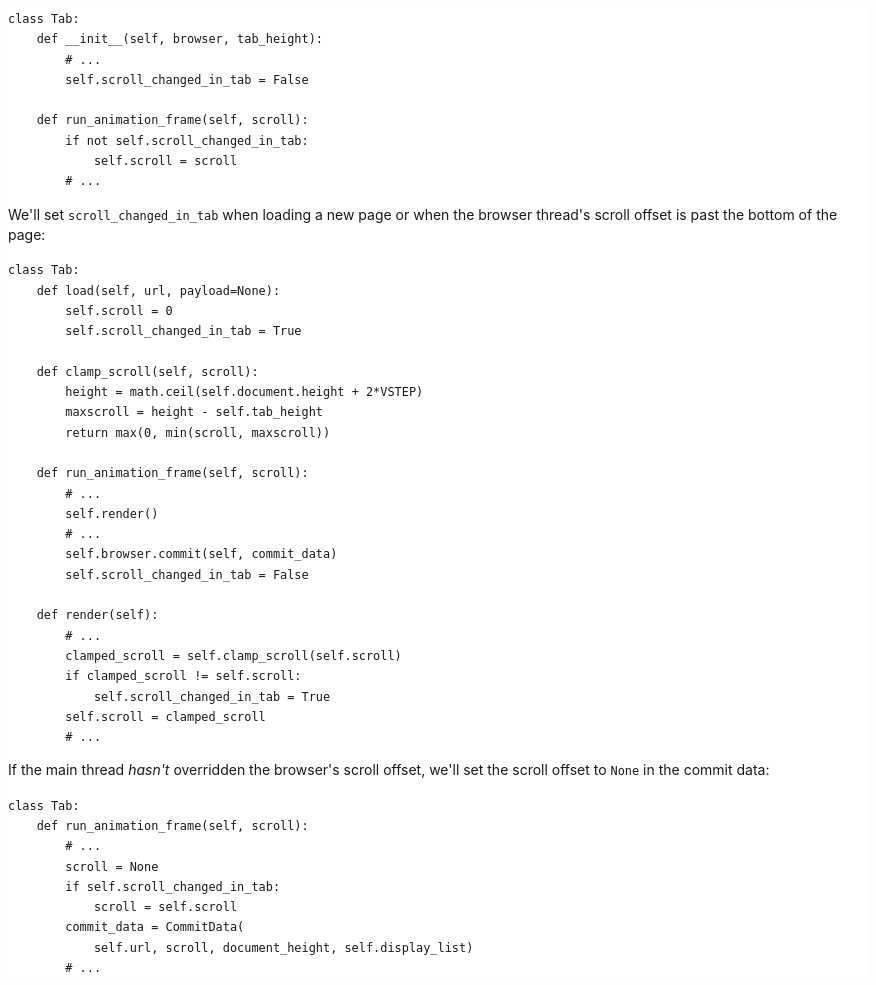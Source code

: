 [scroll-restoration]: https://developer.mozilla.org/en-US/docs/Web/API/History/scrollRestoration

``` {.python}
class Tab:
    def __init__(self, browser, tab_height):
        # ...
        self.scroll_changed_in_tab = False

    def run_animation_frame(self, scroll):
        if not self.scroll_changed_in_tab:
            self.scroll = scroll
        # ...
```

We'll set `scroll_changed_in_tab` when loading a new page or when the
browser thread's scroll offset is past the bottom of the page:

``` {.python}
class Tab:
    def load(self, url, payload=None):
        self.scroll = 0
        self.scroll_changed_in_tab = True

    def clamp_scroll(self, scroll):
        height = math.ceil(self.document.height + 2*VSTEP)
        maxscroll = height - self.tab_height
        return max(0, min(scroll, maxscroll))

    def run_animation_frame(self, scroll):
        # ...
        self.render()
        # ...
        self.browser.commit(self, commit_data)
        self.scroll_changed_in_tab = False

    def render(self):
        # ...
        clamped_scroll = self.clamp_scroll(self.scroll)
        if clamped_scroll != self.scroll:
            self.scroll_changed_in_tab = True
        self.scroll = clamped_scroll
        # ...
```

If the main thread *hasn't* overridden the browser's scroll offset,
we'll set the scroll offset to `None` in the commit data:

``` {.python}
class Tab:
    def run_animation_frame(self, scroll):
        # ...
        scroll = None
        if self.scroll_changed_in_tab:
            scroll = self.scroll
        commit_data = CommitData(
            self.url, scroll, document_height, self.display_list)
        # ...
```


[^event-loop]: The event loops we discussed in [Chapter
[^fifo]: First-in, first-out is a simplistic way to choose which task
[chrome-scheduling]: https://blog.chromium.org/2015/04/scheduling-tasks-intelligently-for_30.html
[js-eventloop]: https://developer.mozilla.org/en-US/docs/Web/JavaScript/EventLoop
[nodejs-eventloop]: https://nodejs.dev/learn/the-nodejs-event-loop
[async-js]: https://developer.mozilla.org/en-US/docs/Web/JavaScript/EventLoop#never_blocking
[settimeout]: https://developer.mozilla.org/en-US/docs/Web/API/setTimeout
[^mem-leak]: Note that we never remove `callback` from the
[^polling]: An alternative approach would be to record when each
[timer]: https://docs.python.org/3/library/threading.html#timer-objects
[threading]: https://docs.python.org/3/library/threading.html
[^js-thread]: JavaScript is not a multithreaded programming language.
[workers]: https://developer.mozilla.org/en-US/docs/Web/API/Web_Workers_API
[race-condition]: https://en.wikipedia.org/wiki/Race_condition
[condition-variable]: https://docs.python.org/3/library/threading.html#threading.Condition
[lock-class]: https://docs.python.org/3/library/threading.html#threading.Lock
[^try-it]: Try removing this code and observe. The timers will become quite
[gil]: https://wiki.python.org/moin/GlobalInterpreterLock
[no-gil]: https://peps.python.org/pep-0703/
[^i-hit-them]: In fact, while debugging the code for this chapter, I
[^async-default]: In browsers, the `is_async` parameter is optional
[^when-gmail]: GMail dates from April 2004, [soon after][xhr-history]
[outlook]: https://en.wikipedia.org/wiki/Outlook_on_the_web
[xhr-history]: https://en.wikipedia.org/wiki/XMLHttpRequest#History
[spa]: https://en.wikipedia.org/wiki/Single-page_application
[^why-33ms]: Of course, 30 times per second is actually 33.33333...
[^animation-frame]: It's called an "animation frame" because
[refresh-rate]: https://www.intel.com/content/www/us/en/gaming/resources/highest-refresh-rate-gaming.html
[hobbit-fps]: https://www.extremetech.com/extreme/128113-why-movies-are-moving-from-24-to-48-fps
[^not-just-speed]: The `needs_raster_and_draw` dirty bit doesn't just
[renderingng]: https://developer.chrome.com/docs/chromium/renderingng
[raf]: https://developer.mozilla.org/en-US/docs/Web/API/window/requestAnimationFrame
[json]: https://www.json.org/
[chrome-tracing]: https://www.chromium.org/developers/how-tos/trace-event-profiling-tool/
[^note-standards]: Though note that these three tools seem to have
[^and-other-fields]: There are other optional fields too, which
[^invalid-json]: Some of the tracing tools listed above actually
[optimize-surfaces]: visual-effects.md#optimizing-surface-use
[skia-gpu]: https://skia.org/docs/user/api/skcanvas_creation/#gpu
[^also-compositor]: In modern browsers the analogous thread is often
[cc]: https://chromium.googlesource.com/chromium/src.git/+/refs/heads/main/docs/how_cc_works.md
[^main-thread-name]: Here I'm going with the name real browsers often
[webworker]: https://developer.mozilla.org/en-US/docs/Web/API/Web_Workers_API
[^why-no-browser-taskrunner]: You might be wondering why the main thread
[cores]: https://en.wikipedia.org/wiki/Multi-core_processor
[^fast-commit]: For this reason commit needs to be as fast as possible, to
[^inactive-tab-tasks]: That's because even inactive tabs might be processing one last animation frame.
[^backpressure]: The technique of controlling the speed of the front of a
[^no-closing-tabs]: Note that our browser doesn't let you close tabs,
[^adjust]: Adjust the loop bound to make it pause for about a second
[^scroll-complicated]: Two-threaded scroll has a lot of edge cases,
[scroll-event]: https://developer.mozilla.org/en-US/docs/Web/API/Document/scroll_event
[^real-browser-threaded-scroll]: Actually, a real browser only falls
[mdn-bg-fixed]: https://developer.mozilla.org/en-US/docs/Web/CSS/background-attachment
[designed-for]: https://developer.mozilla.org/en-US/docs/Web/API/EventTarget/addEventListener#passive
[^not-supported]: Our browser doesn't support any of these features,
[^processes]: Note that many browsers now run some parts of the
[renderingng-architecture]: https://developer.chrome.com/blog/renderingng-architecture/#process-and-thread-structure
[update-the-rendering]: https://html.spec.whatwg.org/multipage/webappapis.html#update-the-rendering
[gcs]: https://developer.mozilla.org/en-US/docs/Web/API/Window/getComputedStyle
[gbcr]: https://developer.mozilla.org/en-US/docs/Web/API/Element/getBoundingClientRect
[^or-stall]: Or the main thread could force the browser thread to
[^servo]: Some browsers do use multiple threads *within* style and
[Servo]: https://en.wikipedia.org/wiki/Servo_(software)
[^nothing-later]: There is no JavaScript API that allows reading back
[scene-graph]: https://en.wikipedia.org/wiki/Scene_graph
[setInterval]: https://developer.mozilla.org/en-US/docs/Web/API/WindowOrWorkerGlobalScope/setInterval
[clearInterval]: https://developer.mozilla.org/en-US/docs/Web/API/WindowOrWorkerGlobalScope/clearInterval
